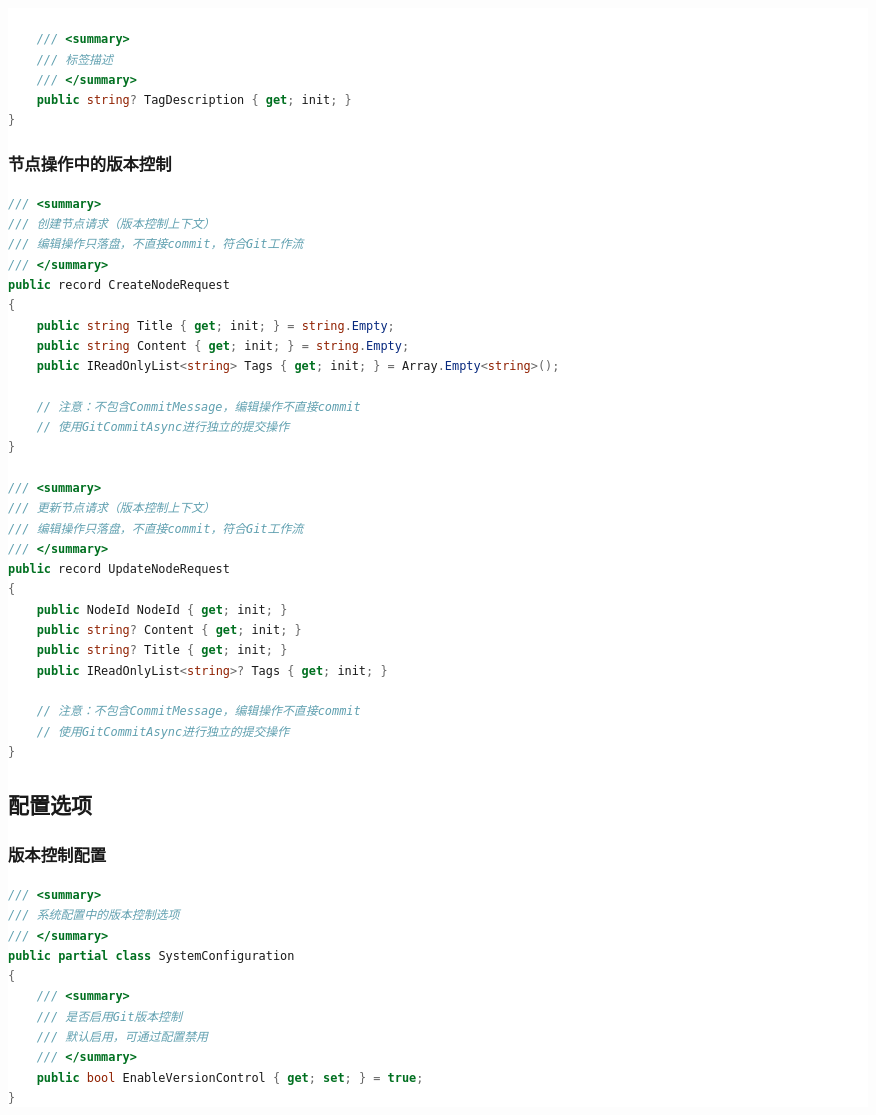 ```csharp

    /// <summary>
    /// 标签描述
    /// </summary>
    public string? TagDescription { get; init; }
}
```

### 节点操作中的版本控制

```csharp
/// <summary>
/// 创建节点请求（版本控制上下文）
/// 编辑操作只落盘，不直接commit，符合Git工作流
/// </summary>
public record CreateNodeRequest
{
    public string Title { get; init; } = string.Empty;
    public string Content { get; init; } = string.Empty;
    public IReadOnlyList<string> Tags { get; init; } = Array.Empty<string>();

    // 注意：不包含CommitMessage，编辑操作不直接commit
    // 使用GitCommitAsync进行独立的提交操作
}

/// <summary>
/// 更新节点请求（版本控制上下文）
/// 编辑操作只落盘，不直接commit，符合Git工作流
/// </summary>
public record UpdateNodeRequest
{
    public NodeId NodeId { get; init; }
    public string? Content { get; init; }
    public string? Title { get; init; }
    public IReadOnlyList<string>? Tags { get; init; }

    // 注意：不包含CommitMessage，编辑操作不直接commit
    // 使用GitCommitAsync进行独立的提交操作
}
```

## 配置选项

### 版本控制配置

```csharp
/// <summary>
/// 系统配置中的版本控制选项
/// </summary>
public partial class SystemConfiguration
{
    /// <summary>
    /// 是否启用Git版本控制
    /// 默认启用，可通过配置禁用
    /// </summary>
    public bool EnableVersionControl { get; set; } = true;
}
```
